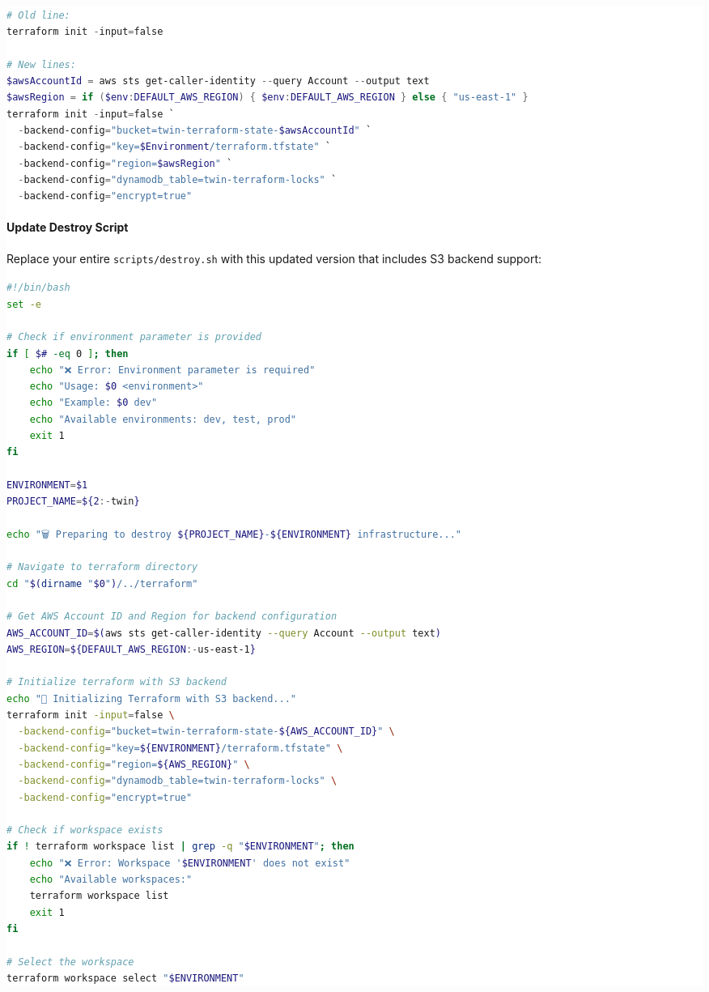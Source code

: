 ```powershell
# Old line:
terraform init -input=false

# New lines:
$awsAccountId = aws sts get-caller-identity --query Account --output text
$awsRegion = if ($env:DEFAULT_AWS_REGION) { $env:DEFAULT_AWS_REGION } else { "us-east-1" }
terraform init -input=false `
  -backend-config="bucket=twin-terraform-state-$awsAccountId" `
  -backend-config="key=$Environment/terraform.tfstate" `
  -backend-config="region=$awsRegion" `
  -backend-config="dynamodb_table=twin-terraform-locks" `
  -backend-config="encrypt=true"
```

#### Update Destroy Script

Replace your entire `scripts/destroy.sh` with this updated version that includes S3 backend support:

```bash
#!/bin/bash
set -e

# Check if environment parameter is provided
if [ $# -eq 0 ]; then
    echo "❌ Error: Environment parameter is required"
    echo "Usage: $0 <environment>"
    echo "Example: $0 dev"
    echo "Available environments: dev, test, prod"
    exit 1
fi

ENVIRONMENT=$1
PROJECT_NAME=${2:-twin}

echo "🗑️ Preparing to destroy ${PROJECT_NAME}-${ENVIRONMENT} infrastructure..."

# Navigate to terraform directory
cd "$(dirname "$0")/../terraform"

# Get AWS Account ID and Region for backend configuration
AWS_ACCOUNT_ID=$(aws sts get-caller-identity --query Account --output text)
AWS_REGION=${DEFAULT_AWS_REGION:-us-east-1}

# Initialize terraform with S3 backend
echo "🔧 Initializing Terraform with S3 backend..."
terraform init -input=false \
  -backend-config="bucket=twin-terraform-state-${AWS_ACCOUNT_ID}" \
  -backend-config="key=${ENVIRONMENT}/terraform.tfstate" \
  -backend-config="region=${AWS_REGION}" \
  -backend-config="dynamodb_table=twin-terraform-locks" \
  -backend-config="encrypt=true"

# Check if workspace exists
if ! terraform workspace list | grep -q "$ENVIRONMENT"; then
    echo "❌ Error: Workspace '$ENVIRONMENT' does not exist"
    echo "Available workspaces:"
    terraform workspace list
    exit 1
fi

# Select the workspace
terraform workspace select "$ENVIRONMENT"

```